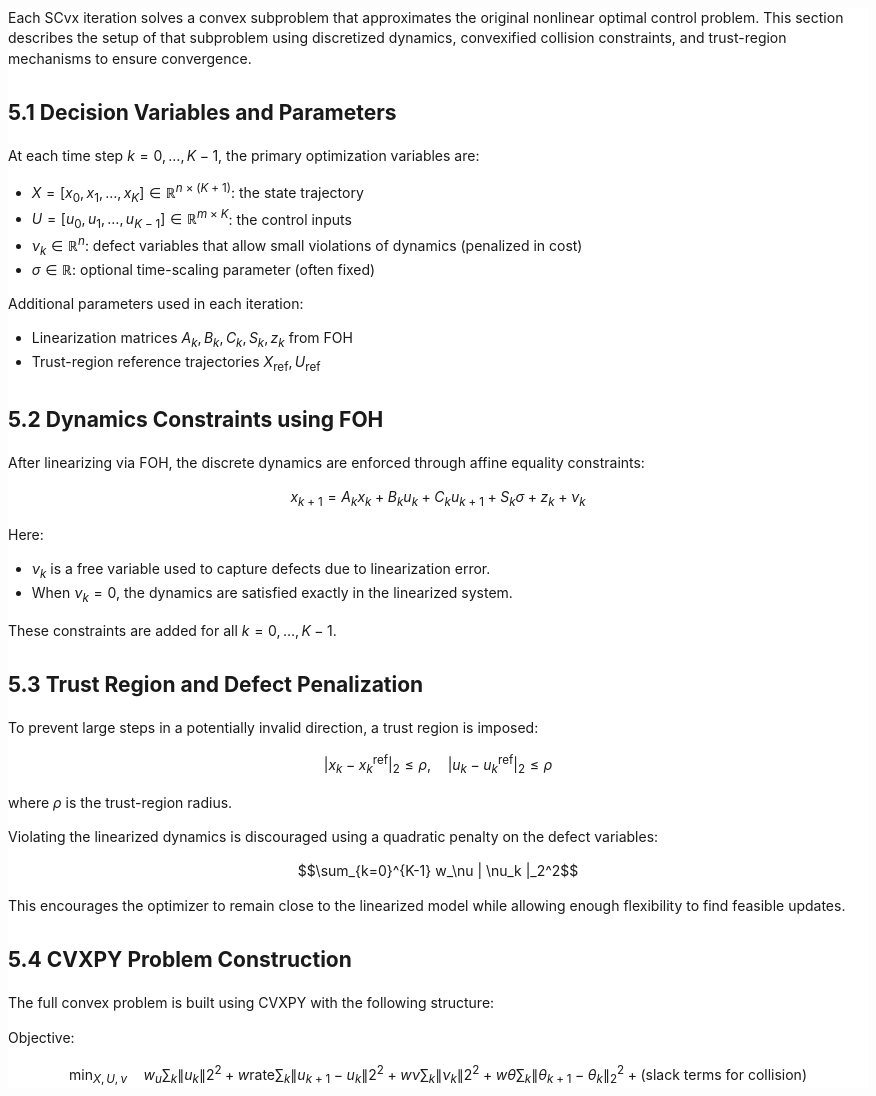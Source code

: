 Each SCvx iteration solves a convex subproblem that approximates the original nonlinear optimal control problem. This section describes the setup of that subproblem using discretized dynamics, convexified collision constraints, and trust-region mechanisms to ensure convergence.

## 5.1 Decision Variables and Parameters

At each time step $k = 0, \dots, K-1$, the primary optimization variables are:
- $X = [x_0, x_1, \dots, x_K] \in \mathbb{R}^{n \times (K+1)}$: the state trajectory
- $U = [u_0, u_1, \dots, u_{K-1}] \in \mathbb{R}^{m \times K}$: the control inputs
- $\nu_k \in \mathbb{R}^n$: defect variables that allow small violations of dynamics (penalized in cost)
- $\sigma \in \mathbb{R}$: optional time-scaling parameter (often fixed)

Additional parameters used in each iteration:
- Linearization matrices $A_k, B_k, C_k, S_k, z_k$ from FOH
- Trust-region reference trajectories $X_{\text{ref}}, U_{\text{ref}}$

## 5.2 Dynamics Constraints using FOH

After linearizing via FOH, the discrete dynamics are enforced through affine equality constraints:
```math
x_{k+1} = A_k x_k + B_k u_k + C_k u_{k+1} + S_k \sigma + z_k + \nu_k
```

Here:
- $\nu_k$ is a free variable used to capture defects due to linearization error.
- When $\nu_k = 0$, the dynamics are satisfied exactly in the linearized system.

These constraints are added for all $k = 0, \dots, K-1$.

## 5.3 Trust Region and Defect Penalization

To prevent large steps in a potentially invalid direction, a trust region is imposed:
```math
| x_k - x_k^{\text{ref}} |_2 \leq \rho, \quad | u_k - u_k^{\text{ref}} |_2 \leq \rho
```

where $\rho$ is the trust-region radius.

Violating the linearized dynamics is discouraged using a quadratic penalty on the defect variables:
```math
\sum_{k=0}^{K-1} w_\nu | \nu_k |_2^2
```

This encourages the optimizer to remain close to the linearized model while allowing enough flexibility to find feasible updates.

## 5.4 CVXPY Problem Construction

The full convex problem is built using CVXPY with the following structure:

Objective:
```math
\min_{X, U, \nu} \quad
w_u \sum_k \|u_k\|2^2 +
w\text{rate} \sum_k \|u_{k+1} - u_k\|2^2 +
w\nu \sum_k \|\nu_k\|2^2 +
w\theta \sum_k \|\theta_{k+1} - \theta_k\|_2^2 +
\text{(slack terms for collision)}
```
